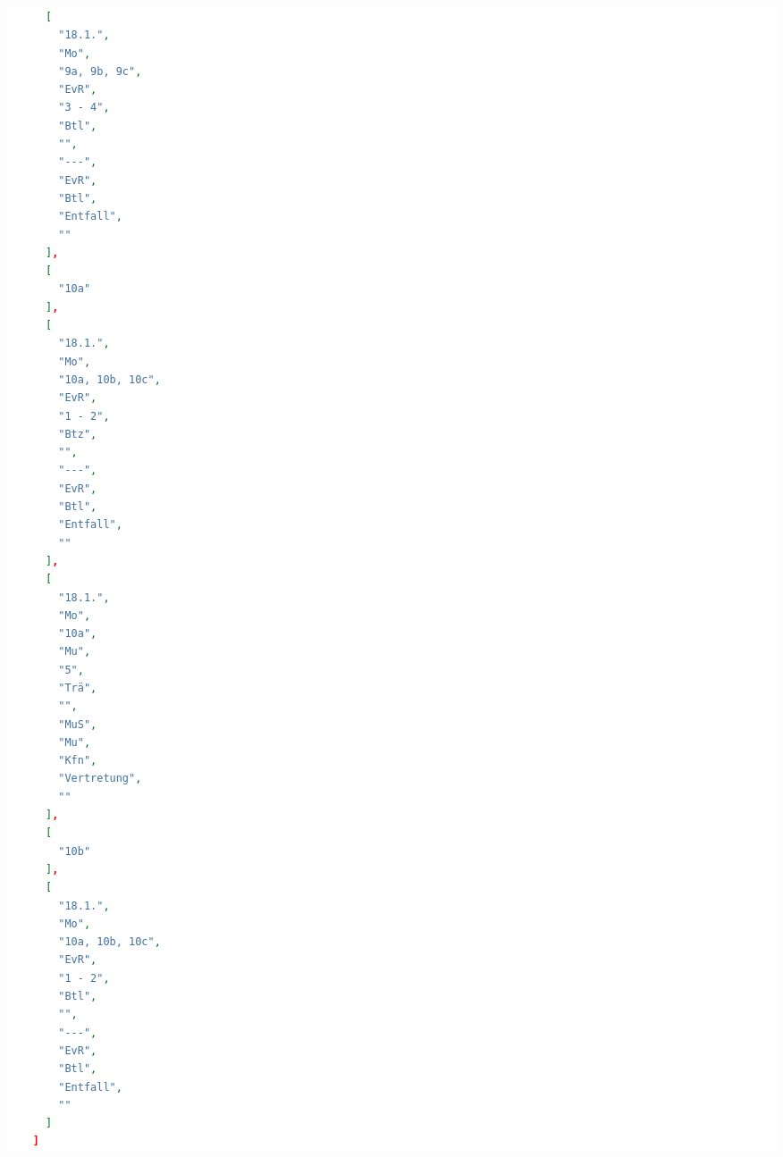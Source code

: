 ```json
      [
        "18.1.",
        "Mo",
        "9a, 9b, 9c",
        "EvR",
        "3 - 4",
        "Btl",
        "",
        "---",
        "EvR",
        "Btl",
        "Entfall",
        ""
      ],
      [
        "10a"
      ],
      [
        "18.1.",
        "Mo",
        "10a, 10b, 10c",
        "EvR",
        "1 - 2",
        "Btz",
        "",
        "---",
        "EvR",
        "Btl",
        "Entfall",
        ""
      ],
      [
        "18.1.",
        "Mo",
        "10a",
        "Mu",
        "5",
        "Trä",
        "",
        "MuS",
        "Mu",
        "Kfn",
        "Vertretung",
        ""
      ],
      [
        "10b"
      ],
      [
        "18.1.",
        "Mo",
        "10a, 10b, 10c",
        "EvR",
        "1 - 2",
        "Btl",
        "",
        "---",
        "EvR",
        "Btl",
        "Entfall",
        ""
      ]
    ]
```